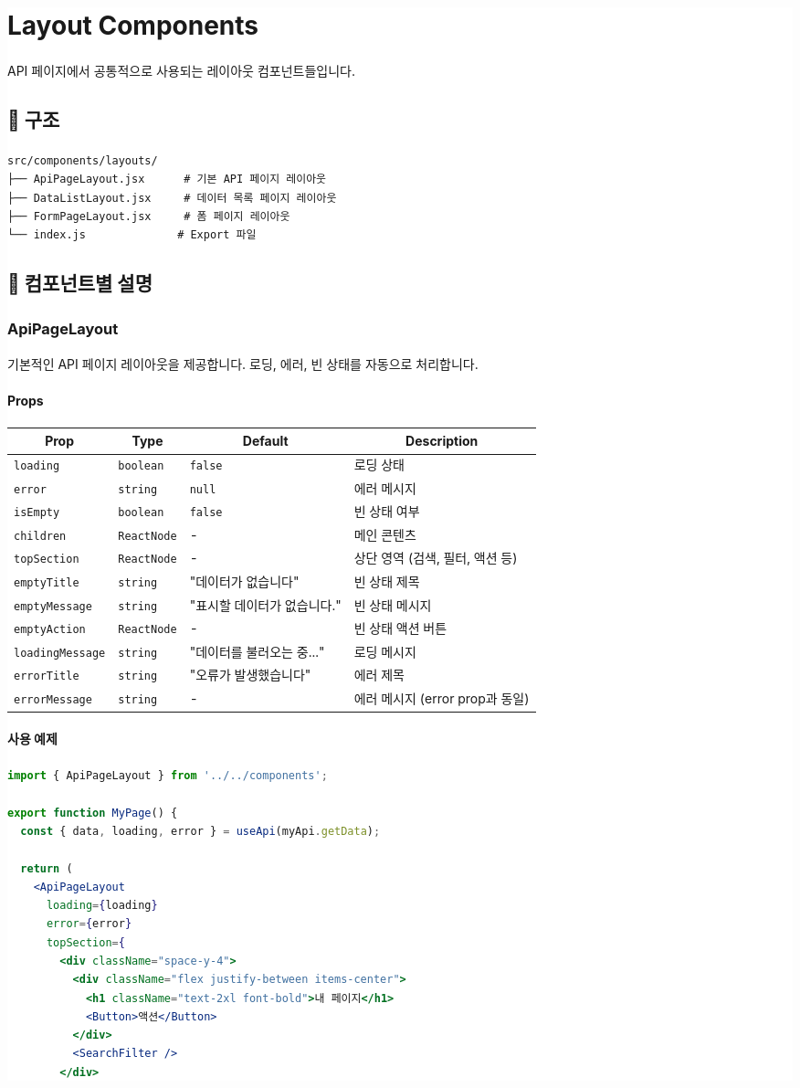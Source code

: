 # Layout Components

API 페이지에서 공통적으로 사용되는 레이아웃 컴포넌트들입니다.

## 📁 구조

```
src/components/layouts/
├── ApiPageLayout.jsx      # 기본 API 페이지 레이아웃
├── DataListLayout.jsx     # 데이터 목록 페이지 레이아웃
├── FormPageLayout.jsx     # 폼 페이지 레이아웃
└── index.js              # Export 파일
```

## 🎯 컴포넌트별 설명

### ApiPageLayout

기본적인 API 페이지 레이아웃을 제공합니다. 로딩, 에러, 빈 상태를 자동으로 처리합니다.

#### Props

| Prop | Type | Default | Description |
|------|------|---------|-------------|
| `loading` | `boolean` | `false` | 로딩 상태 |
| `error` | `string` | `null` | 에러 메시지 |
| `isEmpty` | `boolean` | `false` | 빈 상태 여부 |
| `children` | `ReactNode` | - | 메인 콘텐츠 |
| `topSection` | `ReactNode` | - | 상단 영역 (검색, 필터, 액션 등) |
| `emptyTitle` | `string` | "데이터가 없습니다" | 빈 상태 제목 |
| `emptyMessage` | `string` | "표시할 데이터가 없습니다." | 빈 상태 메시지 |
| `emptyAction` | `ReactNode` | - | 빈 상태 액션 버튼 |
| `loadingMessage` | `string` | "데이터를 불러오는 중..." | 로딩 메시지 |
| `errorTitle` | `string` | "오류가 발생했습니다" | 에러 제목 |
| `errorMessage` | `string` | - | 에러 메시지 (error prop과 동일) |

#### 사용 예제

```jsx
import { ApiPageLayout } from '../../components';

export function MyPage() {
  const { data, loading, error } = useApi(myApi.getData);

  return (
    <ApiPageLayout
      loading={loading}
      error={error}
      topSection={
        <div className="space-y-4">
          <div className="flex justify-between items-center">
            <h1 className="text-2xl font-bold">내 페이지</h1>
            <Button>액션</Button>
          </div>
          <SearchFilter />
        </div>
```